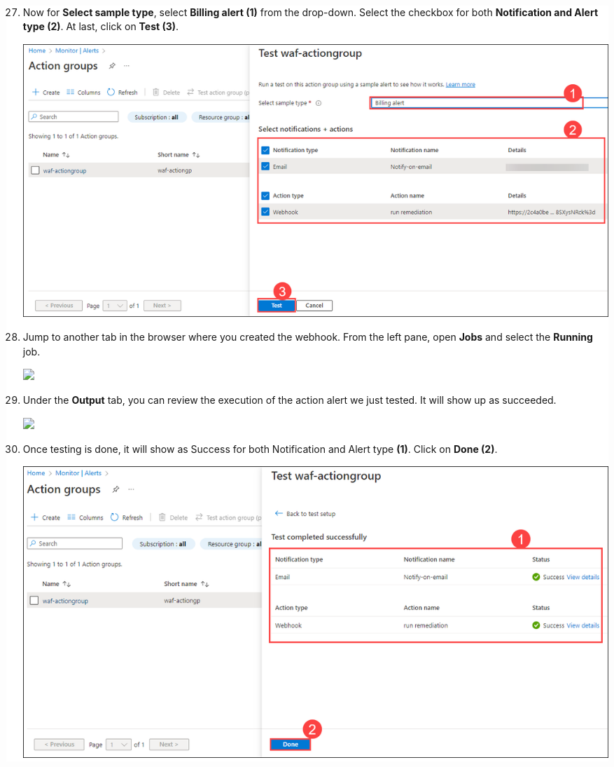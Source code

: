 27. Now for **Select sample type**, select **Billing alert (1)** from the drop-down. Select the checkbox for both **Notification and Alert type (2)**. At last, click on **Test (3)**.

    ![](./media/action_group4.png)

28. Jump to another tab in the browser where you created the webhook. From the left pane, open **Jobs** and select the **Running** job.

    ![](./media/costopt-59.png)

29. Under the **Output** tab, you can review the execution of the action alert we just tested. It will show up as succeeded.

    ![](./media/costopt-58.png)

30. Once testing is done, it will show as Success for both Notification and Alert type **(1)**. Click on **Done (2)**.

    ![](./media/action_group5.png)
